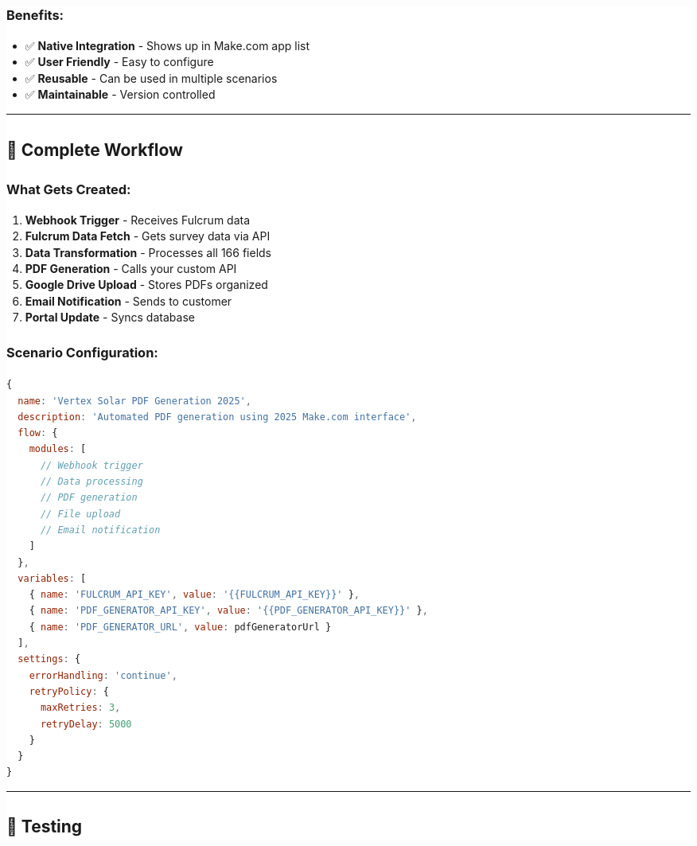### **Benefits:**
- ✅ **Native Integration** - Shows up in Make.com app list
- ✅ **User Friendly** - Easy to configure
- ✅ **Reusable** - Can be used in multiple scenarios
- ✅ **Maintainable** - Version controlled

---

## 🔄 Complete Workflow

### **What Gets Created:**
1. **Webhook Trigger** - Receives Fulcrum data
2. **Fulcrum Data Fetch** - Gets survey data via API
3. **Data Transformation** - Processes all 166 fields
4. **PDF Generation** - Calls your custom API
5. **Google Drive Upload** - Stores PDFs organized
6. **Email Notification** - Sends to customer
7. **Portal Update** - Syncs database

### **Scenario Configuration:**
```javascript
{
  name: 'Vertex Solar PDF Generation 2025',
  description: 'Automated PDF generation using 2025 Make.com interface',
  flow: {
    modules: [
      // Webhook trigger
      // Data processing  
      // PDF generation
      // File upload
      // Email notification
    ]
  },
  variables: [
    { name: 'FULCRUM_API_KEY', value: '{{FULCRUM_API_KEY}}' },
    { name: 'PDF_GENERATOR_API_KEY', value: '{{PDF_GENERATOR_API_KEY}}' },
    { name: 'PDF_GENERATOR_URL', value: pdfGeneratorUrl }
  ],
  settings: {
    errorHandling: 'continue',
    retryPolicy: {
      maxRetries: 3,
      retryDelay: 5000
    }
  }
}
```

---

## 🧪 Testing
